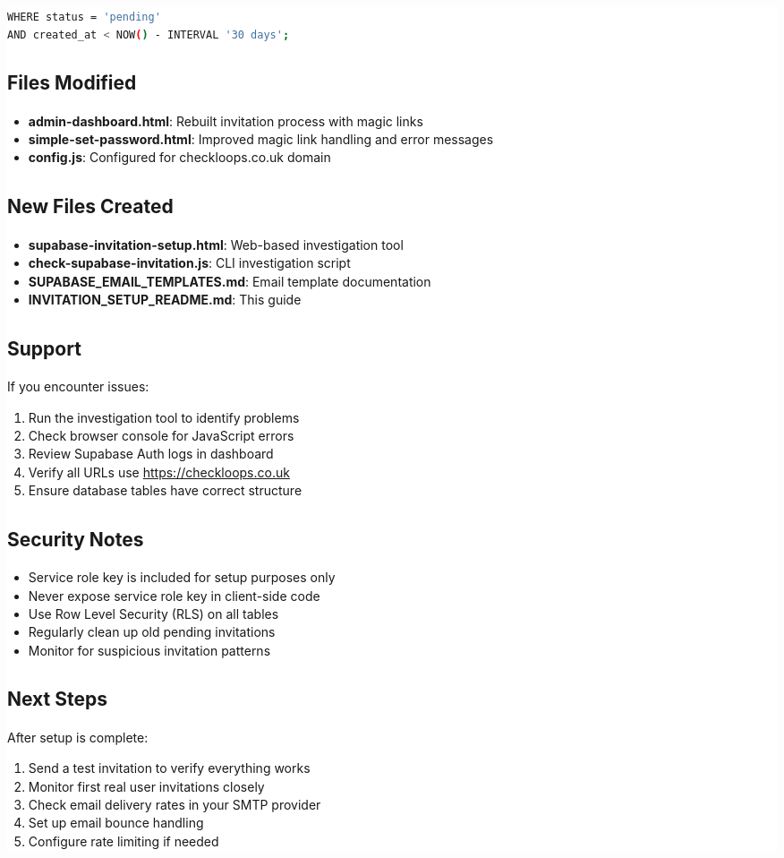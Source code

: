 ```bash
WHERE status = 'pending'
AND created_at < NOW() - INTERVAL '30 days';
```

## Files Modified

- **admin-dashboard.html**: Rebuilt invitation process with magic links
- **simple-set-password.html**: Improved magic link handling and error messages
- **config.js**: Configured for checkloops.co.uk domain

## New Files Created

- **supabase-invitation-setup.html**: Web-based investigation tool
- **check-supabase-invitation.js**: CLI investigation script
- **SUPABASE_EMAIL_TEMPLATES.md**: Email template documentation
- **INVITATION_SETUP_README.md**: This guide

## Support

If you encounter issues:

1. Run the investigation tool to identify problems
2. Check browser console for JavaScript errors
3. Review Supabase Auth logs in dashboard
4. Verify all URLs use https://checkloops.co.uk
5. Ensure database tables have correct structure

## Security Notes

- Service role key is included for setup purposes only
- Never expose service role key in client-side code
- Use Row Level Security (RLS) on all tables
- Regularly clean up old pending invitations
- Monitor for suspicious invitation patterns

## Next Steps

After setup is complete:

1. Send a test invitation to verify everything works
2. Monitor first real user invitations closely
3. Check email delivery rates in your SMTP provider
4. Set up email bounce handling
5. Configure rate limiting if needed